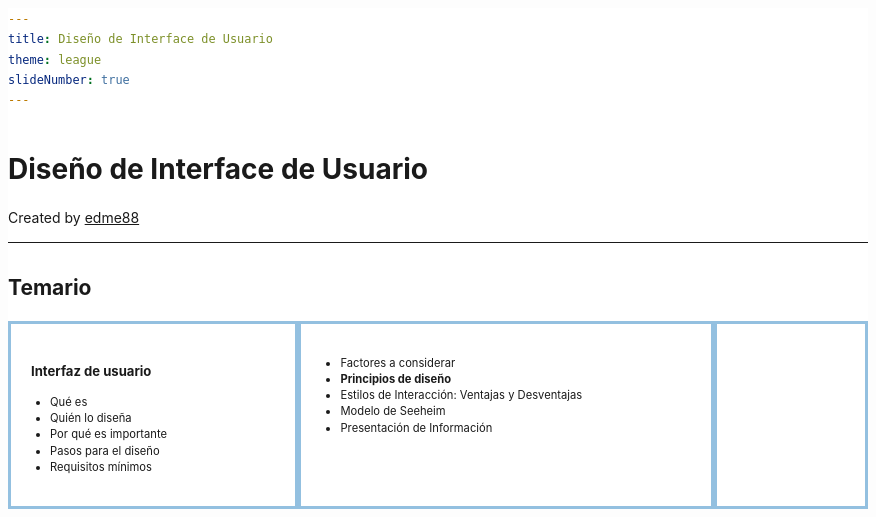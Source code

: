```yaml
---
title: Diseño de Interface de Usuario
theme: league
slideNumber: true
---
```


# Diseño de Interface de Usuario

Created by <i class="fab fa-telegram"></i>
[edme88]("https://t.me/edme88")

---

<style>
.grid-container3 {
    display: grid;
    grid-template-columns: auto auto auto;
    font-size: 0.8em;
    text-align: left !important;
}

.grid-item {
    border: 3px solid rgba(121, 177, 217, 0.8);
    padding: 20px;
    text-align: left !important;
}
</style>

## Temario

<div class="grid-container3">
<div class="grid-item">

### Interfaz de usuario

- Qué es
- Quién lo diseña
- Por qué es importante
- Pasos para el diseño
- Requisitos mínimos

</div>
<div class="grid-item">

- Factores a considerar
- **Principios de diseño**
- Estilos de Interacción: Ventajas y Desventajas
- Modelo de Seeheim
- Presentación de Información

</div>
<div class="grid-item">
